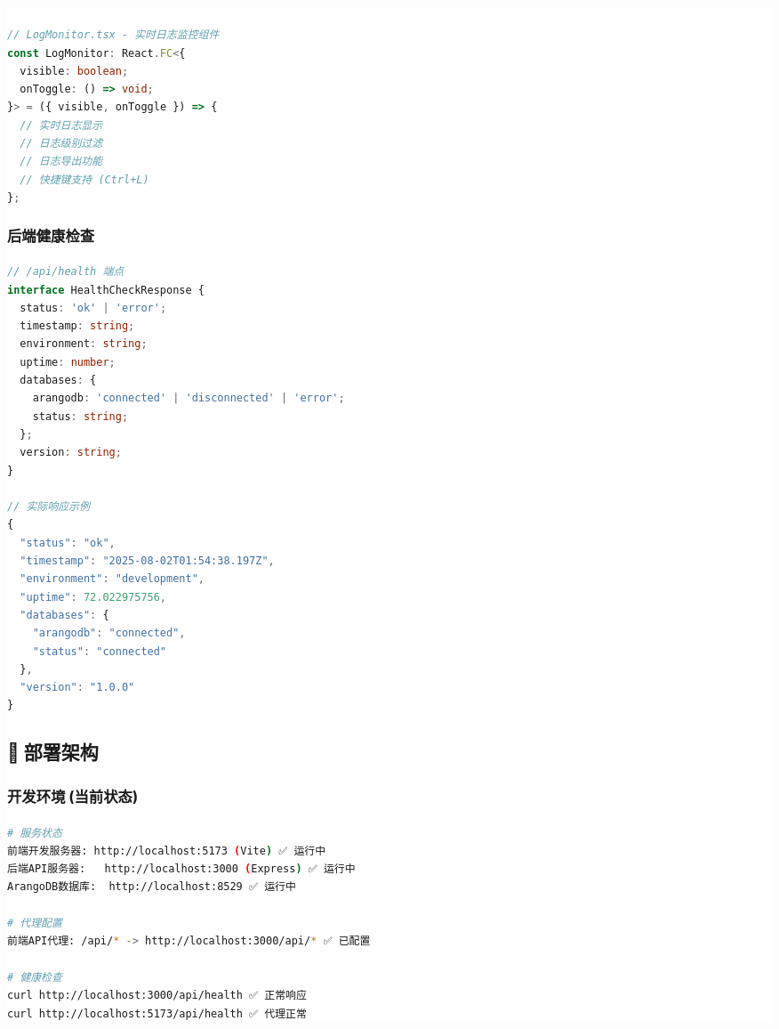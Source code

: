 ```typescript

// LogMonitor.tsx - 实时日志监控组件
const LogMonitor: React.FC<{
  visible: boolean;
  onToggle: () => void;
}> = ({ visible, onToggle }) => {
  // 实时日志显示
  // 日志级别过滤
  // 日志导出功能
  // 快捷键支持 (Ctrl+L)
};
```

### 后端健康检查
```typescript
// /api/health 端点
interface HealthCheckResponse {
  status: 'ok' | 'error';
  timestamp: string;
  environment: string;
  uptime: number;
  databases: {
    arangodb: 'connected' | 'disconnected' | 'error';
    status: string;
  };
  version: string;
}

// 实际响应示例
{
  "status": "ok",
  "timestamp": "2025-08-02T01:54:38.197Z", 
  "environment": "development",
  "uptime": 72.022975756,
  "databases": {
    "arangodb": "connected",
    "status": "connected"
  },
  "version": "1.0.0"
}
```

## 🚀 部署架构

### 开发环境 (当前状态)
```bash
# 服务状态
前端开发服务器: http://localhost:5173 (Vite) ✅ 运行中
后端API服务器:   http://localhost:3000 (Express) ✅ 运行中  
ArangoDB数据库:  http://localhost:8529 ✅ 运行中

# 代理配置
前端API代理: /api/* -> http://localhost:3000/api/* ✅ 已配置

# 健康检查
curl http://localhost:3000/api/health ✅ 正常响应
curl http://localhost:5173/api/health ✅ 代理正常
```
